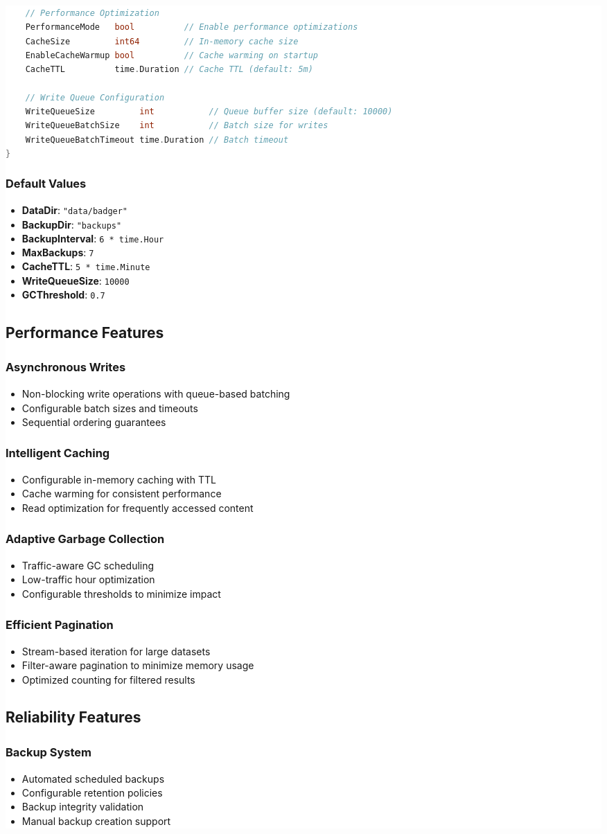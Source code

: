 ```go
    // Performance Optimization
    PerformanceMode   bool          // Enable performance optimizations
    CacheSize         int64         // In-memory cache size
    EnableCacheWarmup bool          // Cache warming on startup
    CacheTTL          time.Duration // Cache TTL (default: 5m)

    // Write Queue Configuration
    WriteQueueSize         int           // Queue buffer size (default: 10000)
    WriteQueueBatchSize    int           // Batch size for writes
    WriteQueueBatchTimeout time.Duration // Batch timeout
}
```

### Default Values

- **DataDir**: `"data/badger"`
- **BackupDir**: `"backups"`
- **BackupInterval**: `6 * time.Hour`
- **MaxBackups**: `7`
- **CacheTTL**: `5 * time.Minute`
- **WriteQueueSize**: `10000`
- **GCThreshold**: `0.7`

## Performance Features

### Asynchronous Writes
- Non-blocking write operations with queue-based batching
- Configurable batch sizes and timeouts
- Sequential ordering guarantees

### Intelligent Caching
- Configurable in-memory caching with TTL
- Cache warming for consistent performance
- Read optimization for frequently accessed content

### Adaptive Garbage Collection
- Traffic-aware GC scheduling
- Low-traffic hour optimization
- Configurable thresholds to minimize impact

### Efficient Pagination
- Stream-based iteration for large datasets
- Filter-aware pagination to minimize memory usage
- Optimized counting for filtered results

## Reliability Features

### Backup System
- Automated scheduled backups
- Configurable retention policies
- Backup integrity validation
- Manual backup creation support
